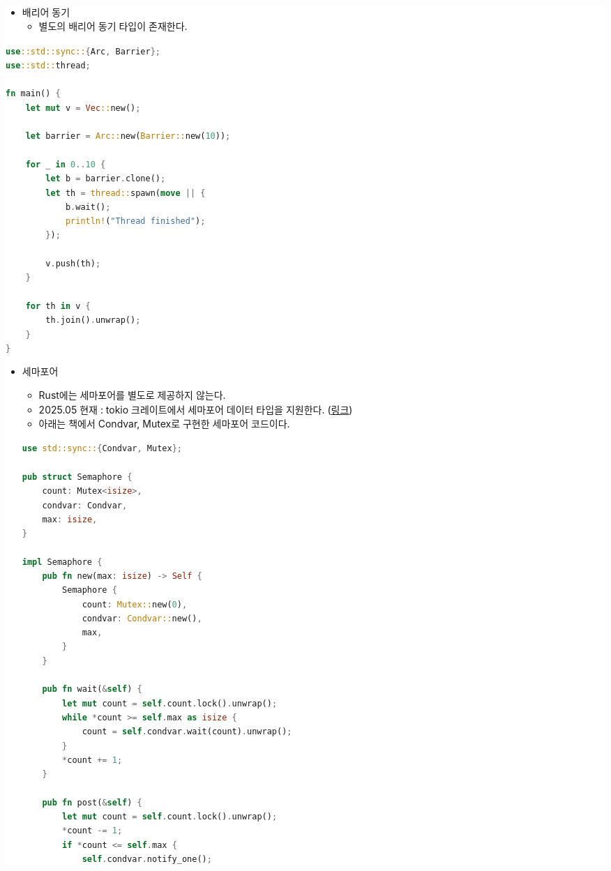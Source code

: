   * 배리어 동기
    * 별도의 배리어 동기 타입이 존재한다.

  ``` rust
  use::std::sync::{Arc, Barrier};
  use::std::thread;

  fn main() {
      let mut v = Vec::new();

      let barrier = Arc::new(Barrier::new(10));

      for _ in 0..10 {
          let b = barrier.clone();
          let th = thread::spawn(move || {
              b.wait();
              println!("Thread finished");
          });

          v.push(th);
      }

      for th in v {
          th.join().unwrap();
      }
  }
  ```

* 세마포어
  * Rust에는 세마포어를 별도로 제공하지 않는다.
  * 2025.05 현재 : tokio 크레이트에서 세마포어 데이터 타입을 지원한다. ([링크](https://docs.rs/tokio/latest/tokio/sync/struct.Semaphore.html))
  * 아래는 책에서 Condvar, Mutex로 구현한 세마포어 코드이다.
     
  ```rust
  use std::sync::{Condvar, Mutex};

  pub struct Semaphore {
      count: Mutex<isize>,
      condvar: Condvar,
      max: isize,
  }

  impl Semaphore {
      pub fn new(max: isize) -> Self {
          Semaphore {
              count: Mutex::new(0),
              condvar: Condvar::new(),
              max,
          }
      }

      pub fn wait(&self) {
          let mut count = self.count.lock().unwrap();
          while *count >= self.max as isize {
              count = self.condvar.wait(count).unwrap();
          }
          *count += 1;
      }

      pub fn post(&self) {
          let mut count = self.count.lock().unwrap();
          *count -= 1;
          if *count <= self.max {
              self.condvar.notify_one();
  ```